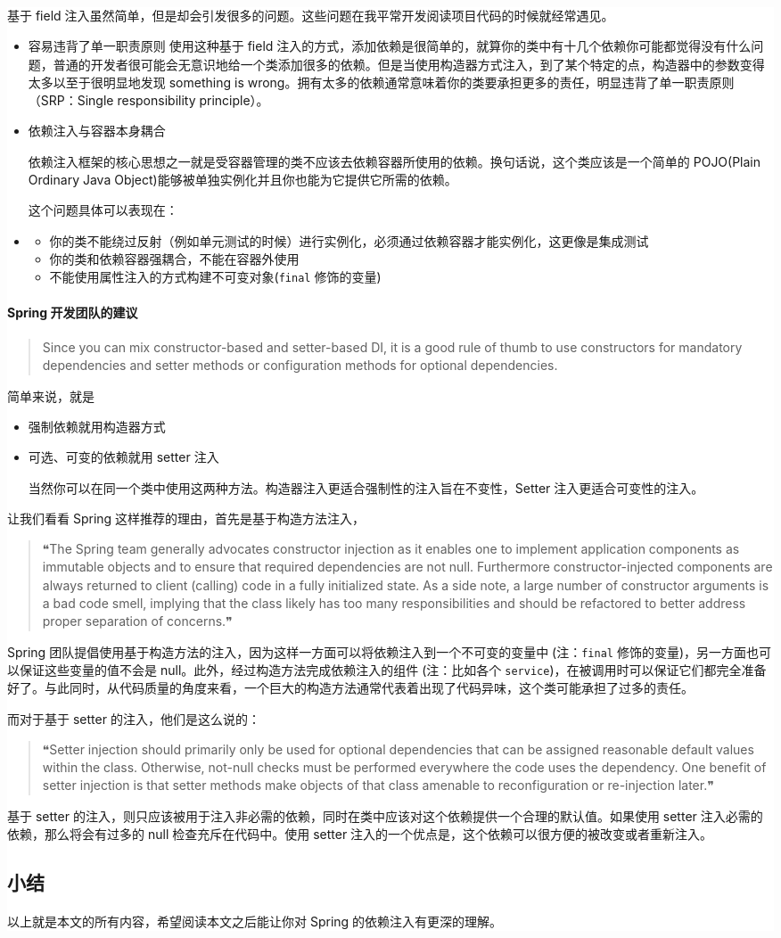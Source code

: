 基于 field 注入虽然简单，但是却会引发很多的问题。这些问题在我平常开发阅读项目代码的时候就经常遇见。

- 容易违背了单一职责原则 使用这种基于 field 注入的方式，添加依赖是很简单的，就算你的类中有十几个依赖你可能都觉得没有什么问题，普通的开发者很可能会无意识地给一个类添加很多的依赖。但是当使用构造器方式注入，到了某个特定的点，构造器中的参数变得太多以至于很明显地发现 something is wrong。拥有太多的依赖通常意味着你的类要承担更多的责任，明显违背了单一职责原则（SRP：Single responsibility principle）。

- 依赖注入与容器本身耦合

  依赖注入框架的核心思想之一就是受容器管理的类不应该去依赖容器所使用的依赖。换句话说，这个类应该是一个简单的 POJO(Plain Ordinary Java Object)能够被单独实例化并且你也能为它提供它所需的依赖。

  这个问题具体可以表现在：

- - 你的类不能绕过反射（例如单元测试的时候）进行实例化，必须通过依赖容器才能实例化，这更像是集成测试
  - 你的类和依赖容器强耦合，不能在容器外使用
  - 不能使用属性注入的方式构建不可变对象(`final` 修饰的变量)

#### Spring 开发团队的建议

> Since you can mix constructor-based and setter-based DI, it is a good rule of thumb to use constructors for mandatory dependencies and setter methods or configuration methods for optional dependencies.

简单来说，就是

- 强制依赖就用构造器方式

- 可选、可变的依赖就用 setter 注入

  当然你可以在同一个类中使用这两种方法。构造器注入更适合强制性的注入旨在不变性，Setter 注入更适合可变性的注入。

让我们看看 Spring 这样推荐的理由，首先是基于构造方法注入，

> ❝The Spring team generally advocates constructor injection as it enables one to implement application components as immutable objects and to ensure that required dependencies are not null. Furthermore constructor-injected components are always returned to client (calling) code in a fully initialized state. As a side note, a large number of constructor arguments is a bad code smell, implying that the class likely has too many responsibilities and should be refactored to better address proper separation of concerns.❞

Spring 团队提倡使用基于构造方法的注入，因为这样一方面可以将依赖注入到一个不可变的变量中 (注：`final` 修饰的变量)，另一方面也可以保证这些变量的值不会是 null。此外，经过构造方法完成依赖注入的组件 (注：比如各个 `service`)，在被调用时可以保证它们都完全准备好了。与此同时，从代码质量的角度来看，一个巨大的构造方法通常代表着出现了代码异味，这个类可能承担了过多的责任。

而对于基于 setter 的注入，他们是这么说的：

> ❝Setter injection should primarily only be used for optional dependencies that can be assigned reasonable default values within the class. Otherwise, not-null checks must be performed everywhere the code uses the dependency. One benefit of setter injection is that setter methods make objects of that class amenable to reconfiguration or re-injection later.❞

基于 setter 的注入，则只应该被用于注入非必需的依赖，同时在类中应该对这个依赖提供一个合理的默认值。如果使用 setter 注入必需的依赖，那么将会有过多的 null 检查充斥在代码中。使用 setter 注入的一个优点是，这个依赖可以很方便的被改变或者重新注入。 

## **小结**

以上就是本文的所有内容，希望阅读本文之后能让你对 Spring 的依赖注入有更深的理解。